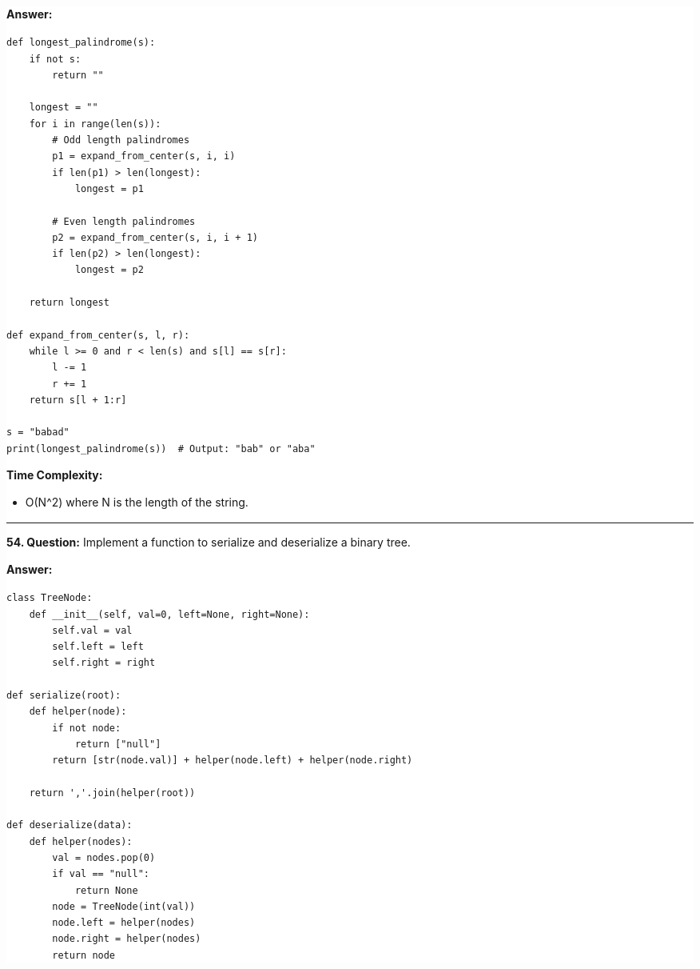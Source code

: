 **Answer:**

```python<button class="flex ml-auto gizmo:ml-0 gap-2 items-center"><svg stroke="currentColor" fill="none" stroke-width="2" viewBox="0 0 24 24" stroke-linecap="round" stroke-linejoin="round" class="icon-sm" height="1em" width="1em" xmlns="http://www.w3.org/2000/svg"><path d="M16 4h2a2 2 0 0 1 2 2v14a2 2 0 0 1-2 2H6a2 2 0 0 1-2-2V6a2 2 0 0 1 2-2h2"></path><rect x="8" y="2" width="8" height="4" rx="1" ry="1"></rect></svg>Copy code</button>
def longest_palindrome(s):
    if not s:
        return ""

    longest = ""
    for i in range(len(s)):
        # Odd length palindromes
        p1 = expand_from_center(s, i, i)
        if len(p1) > len(longest):
            longest = p1

        # Even length palindromes
        p2 = expand_from_center(s, i, i + 1)
        if len(p2) > len(longest):
            longest = p2

    return longest

def expand_from_center(s, l, r):
    while l >= 0 and r < len(s) and s[l] == s[r]:
        l -= 1
        r += 1
    return s[l + 1:r]

s = "babad"
print(longest_palindrome(s))  # Output: "bab" or "aba"

```
**Time Complexity:**


- O(N^2) where N is the length of the string.

_____________________________________________________________________________________________
**54. Question:**
Implement a function to serialize and deserialize a binary tree.

**Answer:**

```python<button class="flex ml-auto gizmo:ml-0 gap-2 items-center"><svg stroke="currentColor" fill="none" stroke-width="2" viewBox="0 0 24 24" stroke-linecap="round" stroke-linejoin="round" class="icon-sm" height="1em" width="1em" xmlns="http://www.w3.org/2000/svg"><path d="M16 4h2a2 2 0 0 1 2 2v14a2 2 0 0 1-2 2H6a2 2 0 0 1-2-2V6a2 2 0 0 1 2-2h2"></path><rect x="8" y="2" width="8" height="4" rx="1" ry="1"></rect></svg>Copy code</button>
class TreeNode:
    def __init__(self, val=0, left=None, right=None):
        self.val = val
        self.left = left
        self.right = right

def serialize(root):
    def helper(node):
        if not node:
            return ["null"]
        return [str(node.val)] + helper(node.left) + helper(node.right)

    return ','.join(helper(root))

def deserialize(data):
    def helper(nodes):
        val = nodes.pop(0)
        if val == "null":
            return None
        node = TreeNode(int(val))
        node.left = helper(nodes)
        node.right = helper(nodes)
        return node

```
